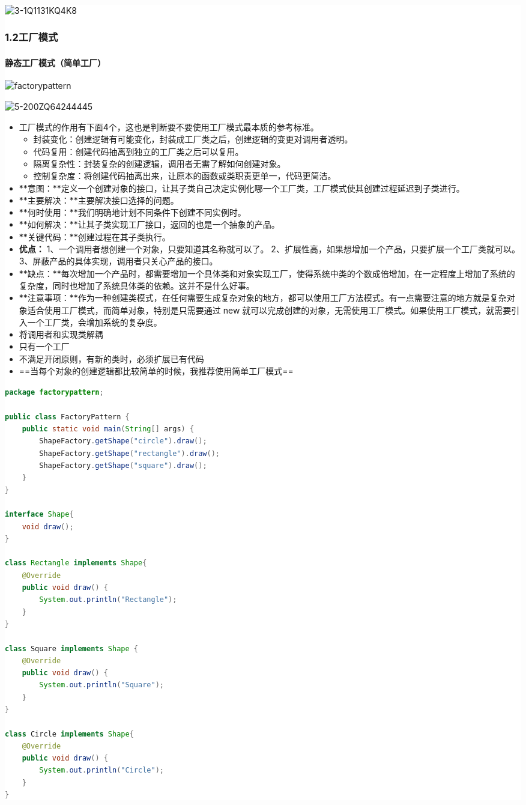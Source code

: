 ![3-1Q1131KQ4K8](E:\markdown\Java\设计模式.assets\3-1Q1131KQ4K8.gif)

### 1.2工厂模式

#### 静态工厂模式（简单工厂）

![factorypattern](E:\markdown\Java\设计模式.assets\factorypattern.jpg)

![5-200ZQ64244445](E:\markdown\Java\设计模式.assets\5-200ZQ64244445.png)

- 工厂模式的作用有下面4个，这也是判断要不要使用工厂模式最本质的参考标准。
  - 封装变化：创建逻辑有可能变化，封装成工厂类之后，创建逻辑的变更对调用者透明。
  - 代码复用：创建代码抽离到独立的工厂类之后可以复用。
  - 隔离复杂性：封装复杂的创建逻辑，调用者无需了解如何创建对象。
  - 控制复杂度：将创建代码抽离出来，让原本的函数或类职责更单一，代码更简洁。
- **意图：**定义一个创建对象的接口，让其子类自己决定实例化哪一个工厂类，工厂模式使其创建过程延迟到子类进行。
- **主要解决：**主要解决接口选择的问题。
- **何时使用：**我们明确地计划不同条件下创建不同实例时。
- **如何解决：**让其子类实现工厂接口，返回的也是一个抽象的产品。
- **关键代码：**创建过程在其子类执行。
- **优点：** 1、一个调用者想创建一个对象，只要知道其名称就可以了。 2、扩展性高，如果想增加一个产品，只要扩展一个工厂类就可以。 3、屏蔽产品的具体实现，调用者只关心产品的接口。
- **缺点：**每次增加一个产品时，都需要增加一个具体类和对象实现工厂，使得系统中类的个数成倍增加，在一定程度上增加了系统的复杂度，同时也增加了系统具体类的依赖。这并不是什么好事。
- **注意事项：**作为一种创建类模式，在任何需要生成复杂对象的地方，都可以使用工厂方法模式。有一点需要注意的地方就是复杂对象适合使用工厂模式，而简单对象，特别是只需要通过 new 就可以完成创建的对象，无需使用工厂模式。如果使用工厂模式，就需要引入一个工厂类，会增加系统的复杂度。
- 将调用者和实现类解耦
- 只有一个工厂
- 不满足开闭原则，有新的类时，必须扩展已有代码
- ==当每个对象的创建逻辑都比较简单的时候，我推荐使用简单工厂模式==

```java
package factorypattern;

public class FactoryPattern {
    public static void main(String[] args) {
        ShapeFactory.getShape("circle").draw();
        ShapeFactory.getShape("rectangle").draw();
        ShapeFactory.getShape("square").draw();
    }
}

interface Shape{
    void draw();
}

class Rectangle implements Shape{
    @Override
    public void draw() {
        System.out.println("Rectangle");
    }
}

class Square implements Shape {
    @Override
    public void draw() {
        System.out.println("Square");
    }
}

class Circle implements Shape{
    @Override
    public void draw() {
        System.out.println("Circle");
    }
}
```